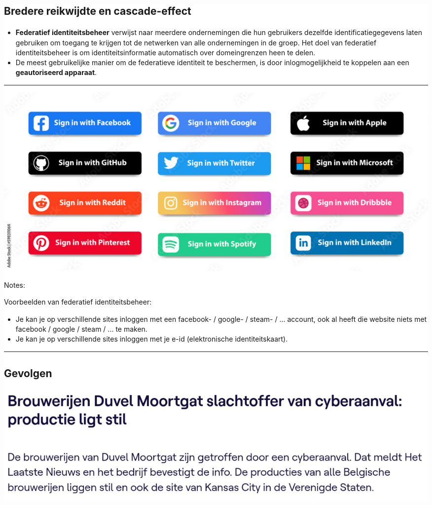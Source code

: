 ## Bredere reikwijdte en cascade-effect

-   **Federatief identiteitsbeheer** verwijst naar meerdere ondernemingen die hun gebruikers dezelfde identificatiegegevens laten gebruiken om toegang te krijgen tot de netwerken van alle ondernemingen in de groep. Het doel van federatief identiteitsbeheer is om identiteitsinformatie automatisch over domeingrenzen heen te delen.
-   De meest gebruikelijke manier om de federatieve identiteit te beschermen, is door inlogmogelijkheid te koppelen aan een **geautoriseerd apparaat**.

---

![](./img/h3/federated-id.jpg)

Notes:

Voorbeelden van federatief identiteitsbeheer:

-   Je kan je op verschillende sites inloggen met een facebook- / google- / steam- / ... account, ook al heeft die website niets met facebook / google / steam / ... te maken.
-   Je kan je op verschillende sites inloggen met je e-id (elektronische identiteitskaart).

---

## Gevolgen

<div class="multicolumn">
<div>

![](./img/h3/gevolg-1.png)